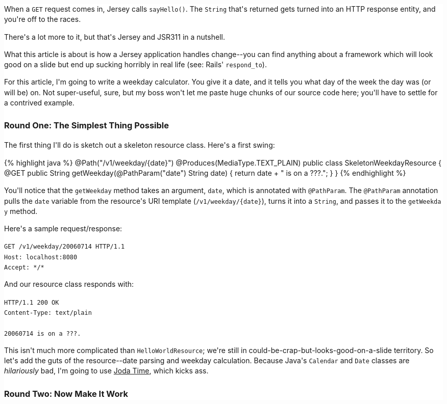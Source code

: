 When a `GET` request comes in, Jersey calls `sayHello()`. The `String` that's 
returned gets turned into an HTTP response entity, and you're off to the races.

There's a lot more to it, but that's Jersey and JSR311 in a nutshell.

What this article is about is how a Jersey application handles change--you can
find anything about a framework which will look good on a slide but end up
sucking horribly in real life (see: Rails' `respond_to`).

For this article, I'm going to write a weekday calculator. You give it a date, 
and it tells you what day of the week the day was (or will be) on. Not 
super-useful, sure, but my boss won't let me paste huge chunks of our source 
code here; you'll have to settle for a contrived example.

### Round One: The Simplest Thing Possible

The first thing I'll do is sketch out a skeleton resource class. Here's a first
swing:

{% highlight java %}
@Path("/v1/weekday/{date}")
@Produces(MediaType.TEXT_PLAIN)
public class SkeletonWeekdayResource {
  @GET
  public String getWeekday(@PathParam("date") String date) {
    return date + " is on a ???.";
  }
}
{% endhighlight %}

You'll notice that the `getWeekday` method takes an argument, `date`, which is
annotated with `@PathParam`. The `@PathParam` annotation pulls the `date`
variable from the resource's URI template (`/v1/weekday/{date}`), turns it into
a `String`, and passes it to the `getWeekday` method.

Here's a sample request/response:

    GET /v1/weekday/20060714 HTTP/1.1
    Host: localhost:8080
    Accept: */*

And our resource class responds with:

    HTTP/1.1 200 OK
    Content-Type: text/plain
    
    20060714 is on a ???.

This isn't much more complicated than `HelloWorldResource`; we're still in
could-be-crap-but-looks-good-on-a-slide territory. So let's add the guts of the
resource--date parsing and weekday calculation. Because Java's `Calendar` and 
`Date` classes are *hilariously* bad, I'm going to use 
[Joda Time](http://joda-time.sourceforge.net/), which kicks ass.

### Round Two: Now Make It Work
